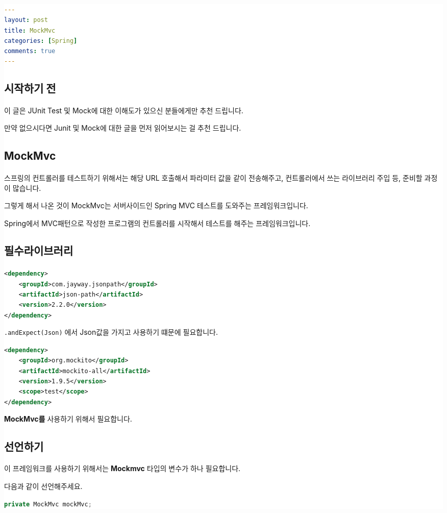 ```yaml
---
layout: post
title: MockMvc
categories: [Spring]
comments: true
---
```

## 시작하기 전

이 글은 JUnit Test 및 Mock에 대한 이해도가 있으신 분들에게만 추천 드립니다.

만약 없으시다면 Junit 및 Mock에 대한 글을 먼저 읽어보시는 걸 추천 드립니다.

## MockMvc

스프링의 컨트롤러를 테스트하기 위해서는 해당 URL 호출해서 파라미터 값을 같이 전송해주고,
컨트롤러에서 쓰는 라이브러리 주입 등, 준비할 과정이 많습니다.

그렇게 해서 나온 것이 MockMvc는 서버사이드인 Spring MVC 테스트를 도와주는 프레임워크입니다.

Spring에서 MVC패턴으로 작성한 프로그램의 컨트롤러를 시작해서 테스트를 해주는 프레임워크입니다.

## 필수라이브러리

```xml
<dependency>
    <groupId>com.jayway.jsonpath</groupId>
    <artifactId>json-path</artifactId>
    <version>2.2.0</version>
</dependency>
```

`.andExpect(Json)` 에서 Json값을 가지고 사용하기 떄문에 필요합니다. 

```xml
<dependency>
    <groupId>org.mockito</groupId>
    <artifactId>mockito-all</artifactId>
    <version>1.9.5</version>
    <scope>test</scope>
</dependency>
```

**MockMvc를** 사용하기 위해서 필요합니다.

## 선언하기

이 프레임워크를 사용하기 위해서는 **Mockmvc** 타입의 변수가 하나 필요합니다.

다음과 같이 선언해주세요.

```java
private MockMvc mockMvc;
```
